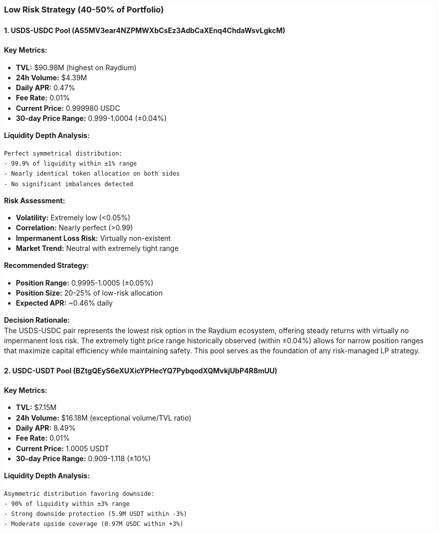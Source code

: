 ### Low Risk Strategy (40-50% of Portfolio)

#### 1. USDS-USDC Pool (AS5MV3ear4NZPMWXbCsEz3AdbCaXEnq4ChdaWsvLgkcM)

**Key Metrics:**

- **TVL:** $90.98M (highest on Raydium)
- **24h Volume:** $4.39M
- **Daily APR:** 0.47%
- **Fee Rate:** 0.01%
- **Current Price:** 0.999980 USDC
- **30-day Price Range:** 0.999-1.0004 (±0.04%)

**Liquidity Depth Analysis:**

```
Perfect symmetrical distribution:
- 99.9% of liquidity within ±1% range
- Nearly identical token allocation on both sides
- No significant imbalances detected
```

**Risk Assessment:**

- **Volatility:** Extremely low (<0.05%)
- **Correlation:** Nearly perfect (>0.99)
- **Impermanent Loss Risk:** Virtually non-existent
- **Market Trend:** Neutral with extremely tight range

**Recommended Strategy:**

- **Position Range:** 0.9995-1.0005 (±0.05%)
- **Position Size:** 20-25% of low-risk allocation
- **Expected APR:** ~0.46% daily

**Decision Rationale:**  
The USDS-USDC pair represents the lowest risk option in the Raydium ecosystem, offering steady returns with virtually no impermanent loss risk. The extremely tight price range historically observed (within ±0.04%) allows for narrow position ranges that maximize capital efficiency while maintaining safety. This pool serves as the foundation of any risk-managed LP strategy.

#### 2. USDC-USDT Pool (BZtgQEyS6eXUXicYPHecYQ7PybqodXQMvkjUbP4R8mUU)

**Key Metrics:**

- **TVL:** $7.15M
- **24h Volume:** $16.18M (exceptional volume/TVL ratio)
- **Daily APR:** 8.49%
- **Fee Rate:** 0.01%
- **Current Price:** 1.0005 USDT
- **30-day Price Range:** 0.909-1.118 (±10%)

**Liquidity Depth Analysis:**

```
Asymmetric distribution favoring downside:
- 90% of liquidity within ±3% range
- Strong downside protection (5.9M USDT within -3%)
- Moderate upside coverage (0.97M USDC within +3%)
```
